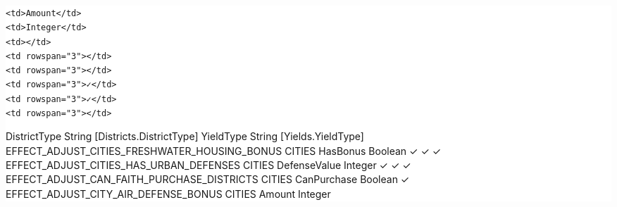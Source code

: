 	<td>Amount</td>
	<td>Integer</td>
	<td></td>
	<td rowspan="3"></td>
	<td rowspan="3"></td>
	<td rowspan="3">✓</td>
	<td rowspan="3">✓</td>
	<td rowspan="3"></td>
</tr>
<tr class="Argument">
	<td>DistrictType</td>
	<td>String</td>
	<td>[Districts.DistrictType]</td>
</tr>
<tr class="Argument">
	<td>YieldType</td>
	<td>String</td>
	<td>[Yields.YieldType]</td>
</tr>
<tr class="EffectType">
	<td rowspan="1"></td>
	<td rowspan="1">EFFECT_ADJUST_CITIES_FRESHWATER_HOUSING_BONUS</td>
	<td rowspan="1">CITIES</td>
	<td>HasBonus</td>
	<td>Boolean</td>
	<td></td>
	<td rowspan="1"></td>
	<td rowspan="1">✓</td>
	<td rowspan="1">✓</td>
	<td rowspan="1">✓</td>
	<td rowspan="1"></td>
</tr>
<tr class="EffectType">
	<td rowspan="1"></td>
	<td rowspan="1">EFFECT_ADJUST_CITIES_HAS_URBAN_DEFENSES</td>
	<td rowspan="1">CITIES</td>
	<td>DefenseValue</td>
	<td>Integer</td>
	<td></td>
	<td rowspan="1"></td>
	<td rowspan="1">✓</td>
	<td rowspan="1">✓</td>
	<td rowspan="1">✓</td>
	<td rowspan="1"></td>
</tr>
<tr class="EffectType">
	<td rowspan="1"></td>
	<td rowspan="1">EFFECT_ADJUST_CAN_FAITH_PURCHASE_DISTRICTS</td>
	<td rowspan="1">CITIES</td>
	<td>CanPurchase</td>
	<td>Boolean</td>
	<td></td>
	<td rowspan="1"></td>
	<td rowspan="1"></td>
	<td rowspan="1"></td>
	<td rowspan="1">✓</td>
	<td rowspan="1"></td>
</tr>
<tr class="EffectType">
	<td rowspan="1"></td>
	<td rowspan="1">EFFECT_ADJUST_CITY_AIR_DEFENSE_BONUS</td>
	<td rowspan="1">CITIES</td>
	<td>Amount</td>
	<td>Integer</td>